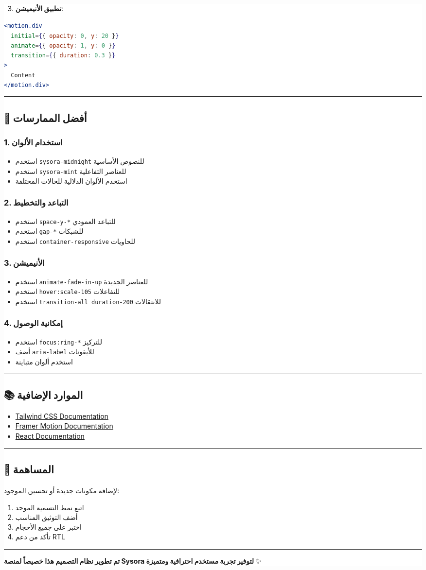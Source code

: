 3. **تطبيق الأنيميشن**:
```jsx
<motion.div
  initial={{ opacity: 0, y: 20 }}
  animate={{ opacity: 1, y: 0 }}
  transition={{ duration: 0.3 }}
>
  Content
</motion.div>
```

---

## 🎯 أفضل الممارسات

### 1. استخدام الألوان
- استخدم `sysora-midnight` للنصوص الأساسية
- استخدم `sysora-mint` للعناصر التفاعلية
- استخدم الألوان الدلالية للحالات المختلفة

### 2. التباعد والتخطيط
- استخدم `space-y-*` للتباعد العمودي
- استخدم `gap-*` للشبكات
- استخدم `container-responsive` للحاويات

### 3. الأنيميشن
- استخدم `animate-fade-in-up` للعناصر الجديدة
- استخدم `hover:scale-105` للتفاعلات
- استخدم `transition-all duration-200` للانتقالات

### 4. إمكانية الوصول
- استخدم `focus:ring-*` للتركيز
- أضف `aria-label` للأيقونات
- استخدم ألوان متباينة

---

## 📚 الموارد الإضافية

- [Tailwind CSS Documentation](https://tailwindcss.com/docs)
- [Framer Motion Documentation](https://www.framer.com/motion/)
- [React Documentation](https://reactjs.org/docs)

---

## 🤝 المساهمة

لإضافة مكونات جديدة أو تحسين الموجود:

1. اتبع نمط التسمية الموحد
2. أضف التوثيق المناسب
3. اختبر على جميع الأحجام
4. تأكد من دعم RTL

---

**تم تطوير نظام التصميم هذا خصيصاً لمنصة Sysora لتوفير تجربة مستخدم احترافية ومتميزة** ✨
